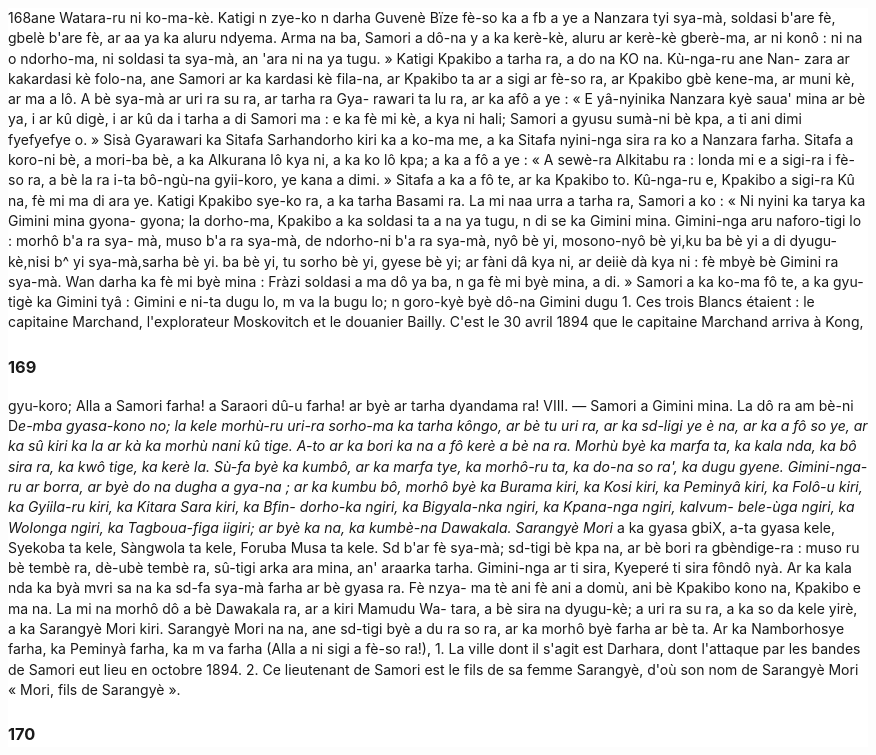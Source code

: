 168ane Watara-ru ni ko-ma-kè. Katigi n zye-ko n darha Guvenè Bïze fè-so ka a fb a ye a Nanzara tyi sya-mà, soldasi b'are fè, gbelè b'are fè, ar aa ya ka aluru ndyema. Arma na ba, Samori a dô-na y a ka kerè-kè, aluru ar kerè-kè gberè-ma, ar ni konô : ni na o ndorho-ma, ni soldasi ta sya-mà, an 'ara ni na ya tugu. » Katigi Kpakibo a tarha ra, a do na KO na. Kù-nga-ru ane Nan- zara ar kakardasi kè folo-na, ane Samori ar ka kardasi kè fila-na, ar Kpakibo ta ar a sigi ar fè-so ra, ar Kpakibo gbè kene-ma, ar muni kè, ar ma a lô. A bè sya-mà ar uri ra su ra, ar tarha ra Gya- rawari ta lu ra, ar ka afô a ye : « E yâ-nyinika Nanzara kyè saua' mina ar bè ya, i ar kû digè, i ar kû da i tarha a di Samori ma : e ka fè mi kè, a kya ni hali; Samori a gyusu sumà-ni bè kpa, a ti ani dimi fyefyefye o. » Sisà Gyarawari ka Sitafa Sarhandorho kiri ka a ko-ma me, a ka Sitafa nyini-nga sira ra ko a Nanzara farha. Sitafa a koro-ni bè, a mori-ba bè, a ka Alkurana lô kya ni, a ka ko lô kpa; a ka a fô a ye : « A sewè-ra Alkitabu ra : londa mi e a sigi-ra i fè-so ra, a bè la ra i-ta bô-ngù-na gyii-koro, ye kana a dimi. » Sitafa a ka a fô te, ar ka Kpakibo to. Kû-nga-ru e, Kpakibo a sigi-ra Kû na, fè mi ma di ara ye. Katigi Kpakibo sye-ko ra, a ka tarha Basami ra. La mi naa urra a tarha ra, Samori a ko : « Ni nyini ka tarya ka Gimini mina gyona- gyona; la dorho-ma, Kpakibo a ka soldasi ta a na ya tugu, n di se ka Gimini mina. Gimini-nga aru naforo-tigi lo : morhô b'a ra sya- mà, muso b'a ra sya-mà, de ndorho-ni b'a ra sya-mà, nyô bè yi, mosono-nyô bè yi,ku ba bè yi a di dyugu-kè,nisi b^ yi sya-mà,sarha bè yi. ba bè yi, tu sorho bè yi, gyese bè yi; ar fàni dâ kya ni, ar deiiè dà kya ni : fè mbyè bè Gimini ra sya-mà. Wan darha ka fè mi byè mina : Fràzi soldasi a ma dô ya ba, n ga fè mi byè mina, a di. » Samori a ka ko-ma fô te, a ka gyu-tigè ka Gimini tyâ : Gimini e ni-ta dugu lo, m va la bugu lo; n goro-kyè byè dô-na Gimini dugu 1. Ces trois Blancs étaient : le capitaine Marchand, l'explorateur Moskovitch et le douanier Bailly. C'est le 30 avril 1894 que le capitaine Marchand arriva à Kong,

### 169

gyu-koro; Alla a Samori farha! a Saraori dû-u farha! ar byè ar tarha dyandama ra! VIII. — Samori a Gimini mina. La dô ra am bè-ni D*e-mba gyasa-kono no; la kele morhù-ru uri-ra sorho-ma ka tarha kôngo, ar bè tu uri ra, ar ka sd-ligi ye è na, ar ka a fô so ye, ar ka sû kiri ka la ar kà ka morhù nani kû tige. A-to ar ka bori ka na a fô kerè a bè na ra. Morhù byè ka marfa ta, ka kala nda, ka bô sira ra, ka kwô tige, ka kerè la. Sù-fa byè ka kumbô, ar ka marfa tye, ka morhô-ru ta, ka do-na so ra', ka dugu gyene. Gimini-nga-ru ar borra, ar byè do na dugha a gya-na ; ar ka kumbu bô, morhô byè ka Burama kiri, ka Kosi kiri, ka Peminyâ kiri, ka Folô-u kiri, ka Gyiila-ru kiri, ka Kitara Sara kiri, ka Bfin- dorho-ka ngiri, ka Bigyala-nka ngiri, ka Kpana-nga ngiri, kalvum- bele-ùga ngiri, ka Wolonga ngiri, ka Tagboua-figa iigiri; ar byè ka na, ka kumbè-na Dawakala. Sarangyè Mori* a ka gyasa gbiX, a-ta gyasa kele, Syekoba ta kele, Sàngwola ta kele, Foruba Musa ta kele. Sd b'ar fè sya-mà; sd-tigi bè kpa na, ar bè bori ra gbèndige-ra : muso ru bè tembè ra, dè-ubè tembè ra, sû-tigi arka ara mina, an' araarka tarha. Gimini-nga ar ti sira, Kyeperé ti sira fôndô nyà. Ar ka kala nda ka byà mvri sa na ka sd-fa sya-mà farha ar bè gyasa ra. Fè nzya- ma tè ani fè ani a domù, ani bè Kpakibo kono na, Kpakibo e ma na. La mi na morhô dô a bè Dawakala ra, ar a kiri Mamudu Wa- tara, a bè sira na dyugu-kè; a uri ra su ra, a ka so da kele yirè, a ka Sarangyè Mori kiri. Sarangyè Mori na na, ane sd-tigi byè a du ra so ra, ar ka morhô byè farha ar bè ta. Ar ka Namborhosye farha, ka Peminyà farha, ka m va farha (Alla a ni sigi a fè-so ra!), 1. La ville dont il s'agit est Darhara, dont l'attaque par les bandes de Samori eut lieu en octobre 1894. 2. Ce lieutenant de Samori est le fils de sa femme Sarangyè, d'où son nom de Sarangyè Mori « Mori, fils de Sarangyè ».

### 170
